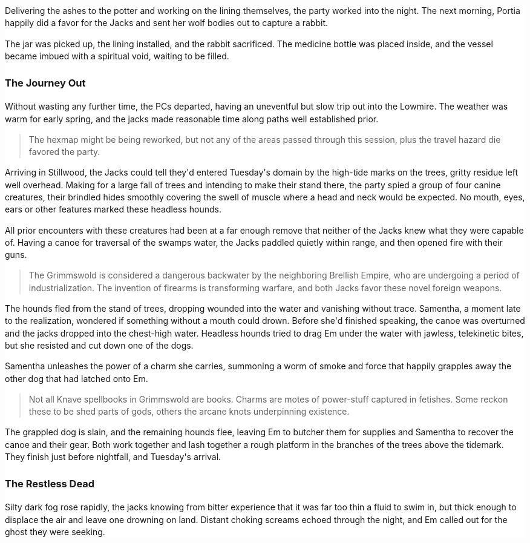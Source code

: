 Delivering the ashes to the potter and working on the lining themselves, the party worked into the night.
The next morning, Portia happily did a favor for the Jacks and sent her wolf bodies out to capture a rabbit.

The jar was picked up, the lining installed, and the rabbit sacrificed. The medicine bottle was placed inside, and the vessel became imbued with a spiritual void, waiting to be filled.

### The Journey Out

Without wasting any further time, the PCs departed, having an uneventful but slow trip out into the Lowmire. The weather was warm for early spring, and the jacks made reasonable time along paths well established prior.

> The hexmap might be being reworked, but not any of the areas passed through this session, plus the travel hazard die favored the party.

Arriving in Stillwood, the Jacks could tell they'd entered Tuesday's domain by the high-tide marks on the trees, gritty residue left well overhead. Making for a large fall of trees and intending to make their stand there, the party spied a group of four canine creatures, their brindled hides smoothly covering the swell of muscle where a head and neck would be expected. No mouth, eyes, ears or other features marked these headless hounds.

All prior encounters with these creatures had been at a far enough remove that neither of the Jacks knew what they were capable of. Having a canoe for traversal of the swamps water, the Jacks paddled quietly within range, and then opened fire with their guns.

> The Grimmswold is considered a dangerous backwater by the neighboring Brellish Empire, who are undergoing a period of industrialization.
The invention of firearms is transforming warfare, and both Jacks favor these novel foreign weapons.

The hounds fled from the stand of trees, dropping wounded into the water and vanishing without trace. Samentha, a moment late to the realization, wondered if something without a mouth could drown.
Before she'd finished speaking, the canoe was overturned and the jacks dropped into the chest-high water. Headless hounds tried to drag Em under the water with jawless, telekinetic bites, but she resisted and cut down one of the dogs.

Samentha unleashes the power of a charm she carries, summoning a worm of smoke and force that happily grapples away the other dog that had latched onto Em.

> Not all Knave spellbooks in Grimmswold are books. Charms are motes of power-stuff captured in fetishes. Some reckon these to be shed parts of gods, others the arcane knots underpinning existence.

The grappled dog is slain, and the remaining hounds flee, leaving Em to butcher them for supplies and Samentha to recover the canoe and their gear. 
Both work together and lash together a rough platform in the branches of the trees above the tidemark. They finish just before nightfall, and Tuesday's arrival.

### The Restless Dead

Silty dark fog rose rapidly, the jacks knowing from bitter experience that it was far too thin a fluid to swim in, but thick enough to displace the air and leave one drowning on land.
Distant choking screams echoed through the night, and Em called out for the ghost they were seeking.
